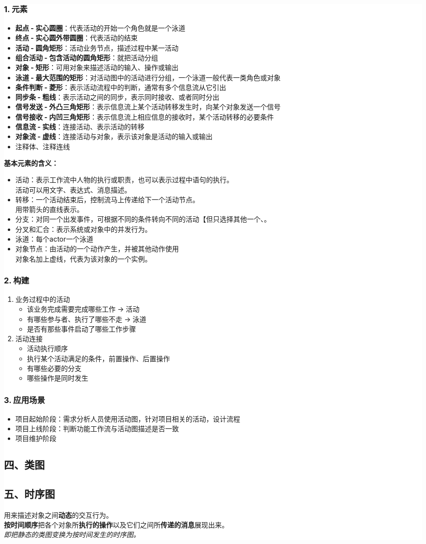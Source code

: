 ### 1. 元素

* **起点 - 实心圆圈**：代表活动的开始一个角色就是一个泳道
* **终点 - 实心圆外带圆圈**：代表活动的结束
* **活动 - 圆角矩形**：活动业务节点，描述过程中某一活动
* **组合活动 - 包含活动的圆角矩形**：就把活动分组
* **对象 - 矩形**：可用对象来描述活动的输入、操作或输出
* **泳道 - 最大范围的矩形**：对活动图中的活动进行分组，一个泳道一般代表一类角色或对象
* **条件判断 - 菱形**：表示活动流程中的判断，通常有多个信息流从它引出
* **同步条 - 粗线**：表示活动之间的同步，表示同时接收、或者同时分出
* **信号发送 - 外凸三角矩形**：表示信息流上某个活动转移发生时，向某个对象发送一个信号
* **信号接收 - 内凹三角矩形**：表示信息流上相应信息的接收时，某个活动转移的必要条件
* **信息流 - 实线**：连接活动、表示活动的转移
* **对象流 - 虚线**：连接活动与对象，表示该对象是活动的输入或输出
* 注释体、注释连线

**基本元素的含义：**

* 活动：表示工作流中人物的执行或职责，也可以表示过程中语句的执行。  
  活动可以用文字、表达式、消息描述。
* 转移：一个活动结束后，控制流马上传递给下一个活动节点。  
  用带箭头的直线表示。 
* 分支：对同一个出发事件，可根据不同的条件转向不同的活动【但只选择其他一个、。
* 分叉和汇合：表示系统或对象中的并发行为。  
* 泳道：每个actor一个泳道
* 对象节点：由活动的一个动作产生，并被其他动作使用  
  对象名加上虚线，代表为该对象的一个实例。

### 2. 构建

1. 业务过程中的活动  
   * 该业务完成需要完成哪些工作 → 活动
   * 有哪些参与者、执行了哪些不走 → 泳道
   * 是否有那些事件启动了哪些工作步骤
2. 活动连接
   * 活动执行顺序
   * 执行某个活动满足的条件，前置操作、后置操作
   * 有哪些必要的分支
   * 哪些操作是同时发生

### 3. 应用场景

* 项目起始阶段：需求分析人员使用活动图，针对项目相关的活动，设计流程
* 项目上线阶段：判断功能工作流与活动图描述是否一致
* 项目维护阶段

## 四、类图

## 五、时序图

用来描述对象之间**动态**的交互行为。  
**按时间顺序**把各个对象所**执行的操作**以及它们之间所**传递的消息**展现出来。  
*即把静态的类图变换为按时间发生的时序图。*
